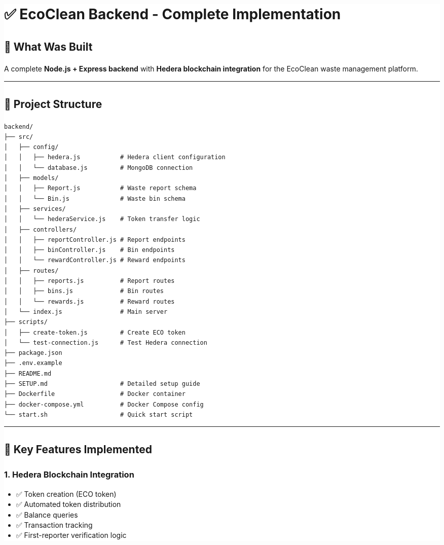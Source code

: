 # ✅ EcoClean Backend - Complete Implementation

## 🎉 What Was Built

A complete **Node.js + Express backend** with **Hedera blockchain integration** for the EcoClean waste management platform.

---

## 📁 Project Structure

```
backend/
├── src/
│   ├── config/
│   │   ├── hedera.js           # Hedera client configuration
│   │   └── database.js         # MongoDB connection
│   ├── models/
│   │   ├── Report.js           # Waste report schema
│   │   └── Bin.js              # Waste bin schema
│   ├── services/
│   │   └── hederaService.js    # Token transfer logic
│   ├── controllers/
│   │   ├── reportController.js # Report endpoints
│   │   ├── binController.js    # Bin endpoints
│   │   └── rewardController.js # Reward endpoints
│   ├── routes/
│   │   ├── reports.js          # Report routes
│   │   ├── bins.js             # Bin routes
│   │   └── rewards.js          # Reward routes
│   └── index.js                # Main server
├── scripts/
│   ├── create-token.js         # Create ECO token
│   └── test-connection.js      # Test Hedera connection
├── package.json
├── .env.example
├── README.md
├── SETUP.md                    # Detailed setup guide
├── Dockerfile                  # Docker container
├── docker-compose.yml          # Docker Compose config
└── start.sh                    # Quick start script
```

---

## 🔑 Key Features Implemented

### 1. **Hedera Blockchain Integration**
- ✅ Token creation (ECO token)
- ✅ Automated token distribution
- ✅ Balance queries
- ✅ Transaction tracking
- ✅ First-reporter verification logic
